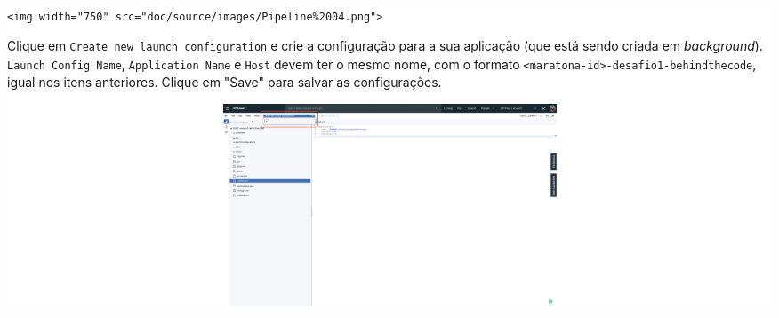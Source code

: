     <img width="750" src="doc/source/images/Pipeline%2004.png">
</div>

Clique em `Create new launch configuration` e crie a configuração para a sua aplicação (que está sendo criada em *background*). `Launch Config Name`, `Application Name` e `Host` devem ter o mesmo nome, com o formato `<maratona-id>-desafio1-behindthecode`, igual nos itens anteriores. Clique em "Save" para salvar as configurações.

<div align="center">
    <img width="375" src="doc/source/images/Pipeline%2005.png">